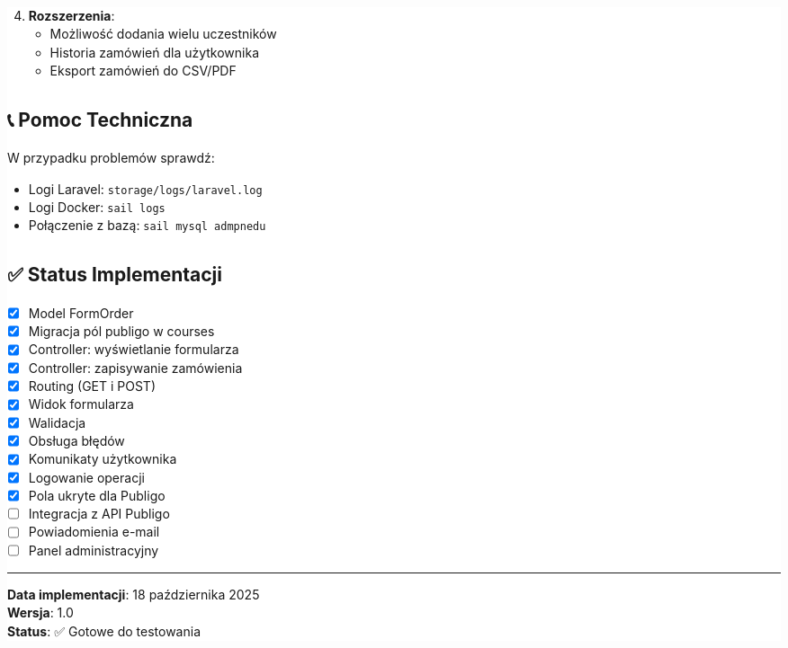 4. **Rozszerzenia**:
   - Możliwość dodania wielu uczestników
   - Historia zamówień dla użytkownika
   - Eksport zamówień do CSV/PDF

## 📞 Pomoc Techniczna

W przypadku problemów sprawdź:
- Logi Laravel: `storage/logs/laravel.log`
- Logi Docker: `sail logs`
- Połączenie z bazą: `sail mysql admpnedu`

## ✅ Status Implementacji

- [x] Model FormOrder
- [x] Migracja pól publigo w courses
- [x] Controller: wyświetlanie formularza
- [x] Controller: zapisywanie zamówienia
- [x] Routing (GET i POST)
- [x] Widok formularza
- [x] Walidacja
- [x] Obsługa błędów
- [x] Komunikaty użytkownika
- [x] Logowanie operacji
- [x] Pola ukryte dla Publigo
- [ ] Integracja z API Publigo
- [ ] Powiadomienia e-mail
- [ ] Panel administracyjny

---

**Data implementacji**: 18 października 2025  
**Wersja**: 1.0  
**Status**: ✅ Gotowe do testowania

